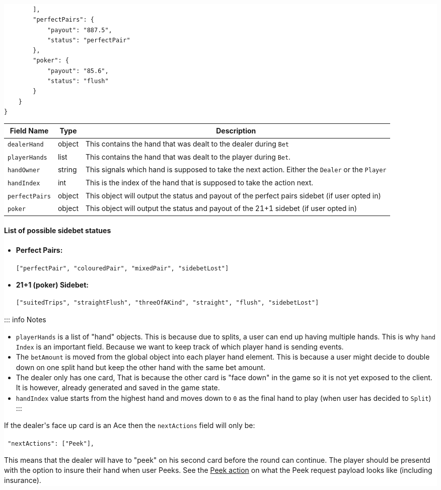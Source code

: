 ```json:no-line-numbers
        ],
        "perfectPairs": {
            "payout": "887.5",
            "status": "perfectPair"
        },
        "poker": {
            "payout": "85.6",
            "status": "flush"
        }
    }
}
```

| Field Name | Type | Description |
|----|---|---|
| `dealerHand` | object | This contains the hand that was dealt to the dealer during `Bet`|
| `playerHands` | list | This contains the hand that was dealt to the player during `Bet`. |
| `handOwner` | string | This signals which hand is supposed to take the next action. Either the `Dealer` or the `Player`|
| `handIndex` | int | This is the index of the hand that is supposed to take the action next.|
| `perfectPairs` | object | This object will output the status and payout of the perfect pairs sidebet (if user opted in)|
| `poker` | object | This object will output the status and payout of the 21+1 sidebet (if user opted in) |

#### List of possible sidebet statues

- **Perfect Pairs:**
    ```json:no-line-numbers
    ["perfectPair", "colouredPair", "mixedPair", "sidebetLost"]
    ```
- **21+1 (poker) Sidebet:**
    ```json:no-line-numbers
    ["suitedTrips", "straightFlush", "threeOfAKind", "straight", "flush", "sidebetLost"]
    ```

::: info Notes
- `playerHands` is a list of "hand" objects. This is because due to splits, a user can end up having multiple hands. This is why `handIndex` is an important field. Because we want to keep track of which player hand is sending events. 
- The `betAmount` is moved from the global object into each player hand element. This is because a user might decide to double down on one split hand but keep the other hand with the same bet amount.
- The dealer only has one card, That is because the other card is "face down" in the game so it is not yet exposed to the client. It is however, already generated and saved in the game state.
- `handIndex` value starts from the highest hand and moves down to `0` as the final hand to play (when user has decided to `Split`)
:::


If the dealer's face up card is an Ace then the `nextActions` field will only be:
```json:no-line-numbers
 "nextActions": ["Peek"],
 ```
 This means that the dealer will have to "peek" on his second card before the round can continue. The player should be presentd with the option to insure their hand when user Peeks. See the [Peek action](#peek) on what the Peek request payload looks like (including insurance).
